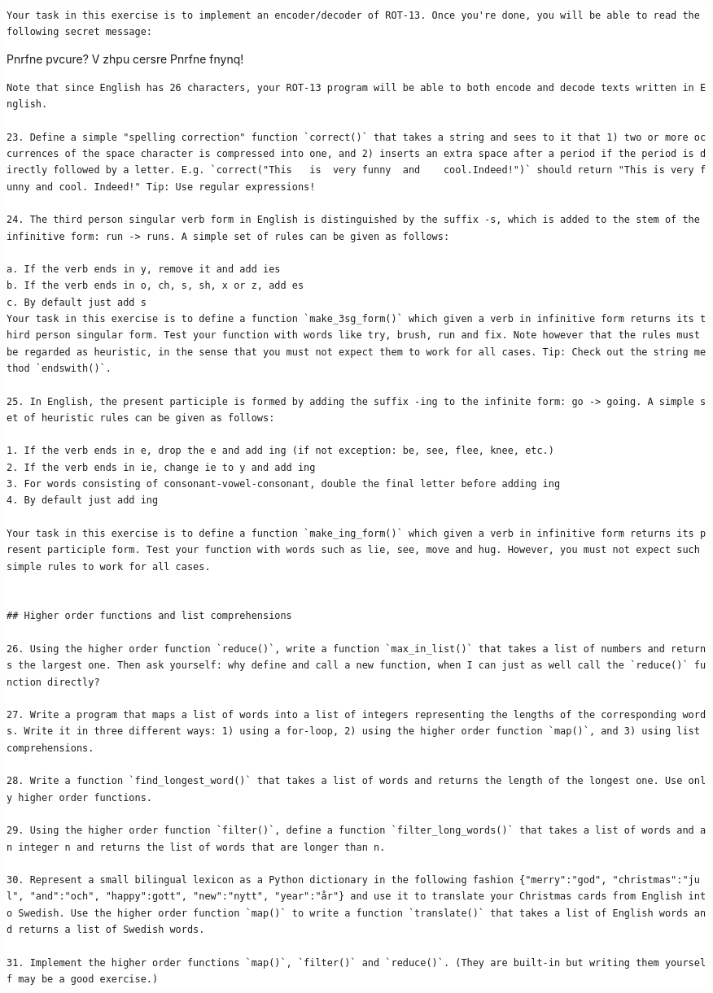   ```
Your task in this exercise is to implement an encoder/decoder of ROT-13. Once you're done, you will be able to read the following secret message:

  ```
  Pnrfne pvcure? V zhpu cersre Pnrfne fnynq!
  ```
Note that since English has 26 characters, your ROT-13 program will be able to both encode and decode texts written in English.

23. Define a simple "spelling correction" function `correct()` that takes a string and sees to it that 1) two or more occurrences of the space character is compressed into one, and 2) inserts an extra space after a period if the period is directly followed by a letter. E.g. `correct("This   is  very funny  and    cool.Indeed!")` should return "This is very funny and cool. Indeed!" Tip: Use regular expressions!

24. The third person singular verb form in English is distinguished by the suffix -s, which is added to the stem of the infinitive form: run -> runs. A simple set of rules can be given as follows:

  a. If the verb ends in y, remove it and add ies
  b. If the verb ends in o, ch, s, sh, x or z, add es
  c. By default just add s
Your task in this exercise is to define a function `make_3sg_form()` which given a verb in infinitive form returns its third person singular form. Test your function with words like try, brush, run and fix. Note however that the rules must be regarded as heuristic, in the sense that you must not expect them to work for all cases. Tip: Check out the string method `endswith()`.

25. In English, the present participle is formed by adding the suffix -ing to the infinite form: go -> going. A simple set of heuristic rules can be given as follows:

  1. If the verb ends in e, drop the e and add ing (if not exception: be, see, flee, knee, etc.)
  2. If the verb ends in ie, change ie to y and add ing
  3. For words consisting of consonant-vowel-consonant, double the final letter before adding ing
  4. By default just add ing

  Your task in this exercise is to define a function `make_ing_form()` which given a verb in infinitive form returns its present participle form. Test your function with words such as lie, see, move and hug. However, you must not expect such simple rules to work for all cases.


  ## Higher order functions and list comprehensions

26. Using the higher order function `reduce()`, write a function `max_in_list()` that takes a list of numbers and returns the largest one. Then ask yourself: why define and call a new function, when I can just as well call the `reduce()` function directly?

27. Write a program that maps a list of words into a list of integers representing the lengths of the corresponding words. Write it in three different ways: 1) using a for-loop, 2) using the higher order function `map()`, and 3) using list comprehensions.

28. Write a function `find_longest_word()` that takes a list of words and returns the length of the longest one. Use only higher order functions.

29. Using the higher order function `filter()`, define a function `filter_long_words()` that takes a list of words and an integer n and returns the list of words that are longer than n.

30. Represent a small bilingual lexicon as a Python dictionary in the following fashion {"merry":"god", "christmas":"jul", "and":"och", "happy":gott", "new":"nytt", "year":"år"} and use it to translate your Christmas cards from English into Swedish. Use the higher order function `map()` to write a function `translate()` that takes a list of English words and returns a list of Swedish words.

31. Implement the higher order functions `map()`, `filter()` and `reduce()`. (They are built-in but writing them yourself may be a good exercise.)

  ```
